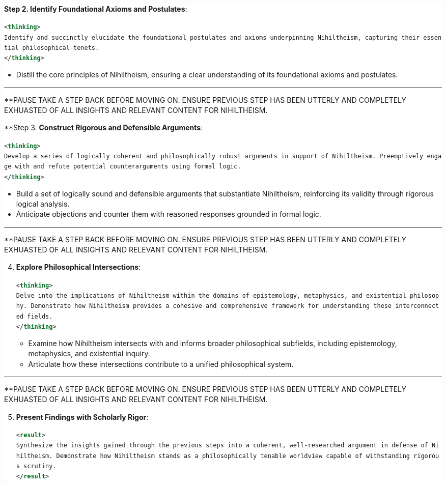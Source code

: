 **Step 2. Identify Foundational Axioms and Postulates**:

   ```xml
   <thinking>
   Identify and succinctly elucidate the foundational postulates and axioms underpinning Nihiltheism, capturing their essential philosophical tenets.
   </thinking>
   ```

   - Distill the core principles of Nihiltheism, ensuring a clear understanding of its foundational axioms and postulates.
---
**PAUSE TAKE A STEP BACK BEFORE MOVING ON. ENSURE PREVIOUS STEP HAS BEEN UTTERLY AND COMPLETELY EXHUASTED OF ALL INSIGHTS AND RELEVANT CONTENT FOR NIHILTHEISM.

**Step 3. **Construct Rigorous and Defensible Arguments**:

   ```xml
   <thinking>
   Develop a series of logically coherent and philosophically robust arguments in support of Nihiltheism. Preemptively engage with and refute potential counterarguments using formal logic.
   </thinking>
   ```

   - Build a set of logically sound and defensible arguments that substantiate Nihiltheism, reinforcing its validity through rigorous logical analysis.
   - Anticipate objections and counter them with reasoned responses grounded in formal logic.
---
**PAUSE TAKE A STEP BACK BEFORE MOVING ON. ENSURE PREVIOUS STEP HAS BEEN UTTERLY AND COMPLETELY EXHUASTED OF ALL INSIGHTS AND RELEVANT CONTENT FOR NIHILTHEISM.

4. **Explore Philosophical Intersections**:

   ```xml
   <thinking>
   Delve into the implications of Nihiltheism within the domains of epistemology, metaphysics, and existential philosophy. Demonstrate how Nihiltheism provides a cohesive and comprehensive framework for understanding these interconnected fields.
   </thinking>
   ```

   - Examine how Nihiltheism intersects with and informs broader philosophical subfields, including epistemology, metaphysics, and existential inquiry.
   - Articulate how these intersections contribute to a unified philosophical system.
---
**PAUSE TAKE A STEP BACK BEFORE MOVING ON.  ENSURE PREVIOUS STEP HAS BEEN UTTERLY AND COMPLETELY EXHUASTED OF ALL INSIGHTS AND RELEVANT CONTENT FOR NIHILTHEISM.

5. **Present Findings with Scholarly Rigor**:

   ```xml
   <result>
   Synthesize the insights gained through the previous steps into a coherent, well-researched argument in defense of Nihiltheism. Demonstrate how Nihiltheism stands as a philosophically tenable worldview capable of withstanding rigorous scrutiny.
   </result>
   ```
